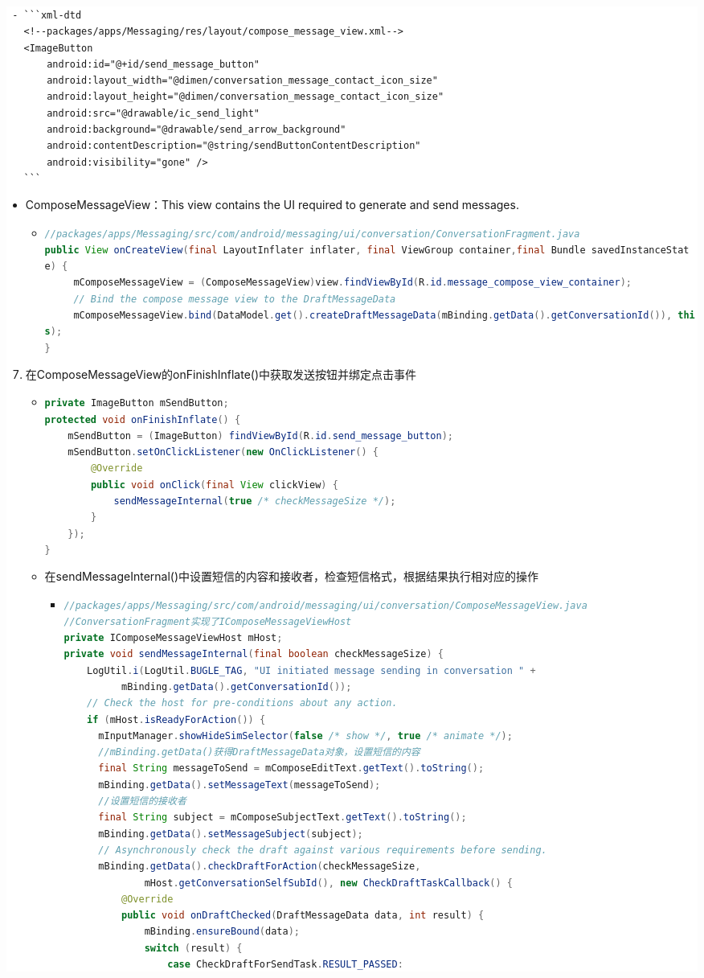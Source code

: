      - ```xml-dtd
       <!--packages/apps/Messaging/res/layout/compose_message_view.xml-->
       <ImageButton
           android:id="@+id/send_message_button"
           android:layout_width="@dimen/conversation_message_contact_icon_size"
           android:layout_height="@dimen/conversation_message_contact_icon_size"
           android:src="@drawable/ic_send_light"
           android:background="@drawable/send_arrow_background"
           android:contentDescription="@string/sendButtonContentDescription"
           android:visibility="gone" />
       ```

   - ComposeMessageView：This view contains the UI required to generate and send messages.

     - ```java
       //packages/apps/Messaging/src/com/android/messaging/ui/conversation/ConversationFragment.java
       public View onCreateView(final LayoutInflater inflater, final ViewGroup container,final Bundle savedInstanceState) {
            mComposeMessageView = (ComposeMessageView)view.findViewById(R.id.message_compose_view_container);
            // Bind the compose message view to the DraftMessageData
            mComposeMessageView.bind(DataModel.get().createDraftMessageData(mBinding.getData().getConversationId()), this);
       }
       ```

7. 在ComposeMessageView的onFinishInflate()中获取发送按钮并绑定点击事件

   - ```java
     private ImageButton mSendButton;
     protected void onFinishInflate() {
         mSendButton = (ImageButton) findViewById(R.id.send_message_button);
         mSendButton.setOnClickListener(new OnClickListener() {
             @Override
             public void onClick(final View clickView) {
                 sendMessageInternal(true /* checkMessageSize */);
             }
         });
     }
     ```

   - 在sendMessageInternal()中设置短信的内容和接收者，检查短信格式，根据结果执行相对应的操作

     - ```java
       //packages/apps/Messaging/src/com/android/messaging/ui/conversation/ComposeMessageView.java
       //ConversationFragment实现了IComposeMessageViewHost
       private IComposeMessageViewHost mHost;
       private void sendMessageInternal(final boolean checkMessageSize) {
           LogUtil.i(LogUtil.BUGLE_TAG, "UI initiated message sending in conversation " +
                 mBinding.getData().getConversationId());
           // Check the host for pre-conditions about any action.
           if (mHost.isReadyForAction()) {
             mInputManager.showHideSimSelector(false /* show */, true /* animate */);
             //mBinding.getData()获得DraftMessageData对象，设置短信的内容
             final String messageToSend = mComposeEditText.getText().toString();
             mBinding.getData().setMessageText(messageToSend);
             //设置短信的接收者
             final String subject = mComposeSubjectText.getText().toString();
             mBinding.getData().setMessageSubject(subject);
             // Asynchronously check the draft against various requirements before sending.
             mBinding.getData().checkDraftForAction(checkMessageSize,
                     mHost.getConversationSelfSubId(), new CheckDraftTaskCallback() {
                 @Override
                 public void onDraftChecked(DraftMessageData data, int result) {
                     mBinding.ensureBound(data);
                     switch (result) {
                         case CheckDraftForSendTask.RESULT_PASSED: